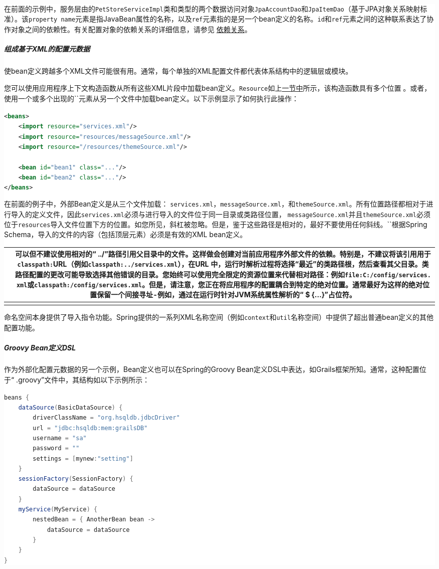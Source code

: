 在前面的示例中，服务层由的`PetStoreServiceImpl`类和类型的两个数据访问对象`JpaAccountDao`和`JpaItemDao`（基于JPA对象关系映射标准）。该`property name`元素是指JavaBean属性的名称，以及`ref`元素指的是另一个bean定义的名称。`id`和`ref`元素之间的这种联系表达了协作对象之间的依赖性。有关配置对象的依赖关系的详细信息，请参见 [依赖关系](https://docs.spring.io/spring/docs/5.2.5.RELEASE/spring-framework-reference/core.html#beans-dependencies)。

##### 组成基于XML的配置元数据

使bean定义跨越多个XML文件可能很有用。通常，每个单独的XML配置文件都代表体系结构中的逻辑层或模块。

您可以使用应用程序上下文构造函数从所有这些XML片段中加载bean定义。`Resource`如上[一节中](https://docs.spring.io/spring/docs/5.2.5.RELEASE/spring-framework-reference/core.html#beans-factory-instantiation)所示，该构造函数具有多个位置 。或者，使用一个或多个出现的``元素从另一个文件中加载bean定义。以下示例显示了如何执行此操作：

```xml
<beans>
    <import resource="services.xml"/>
    <import resource="resources/messageSource.xml"/>
    <import resource="/resources/themeSource.xml"/>

    <bean id="bean1" class="..."/>
    <bean id="bean2" class="..."/>
</beans>
```

在前面的例子中，外部Bean定义是从三个文件加载： `services.xml`，`messageSource.xml`，和`themeSource.xml`。所有位置路径都相对于进行导入的定义文件，因此`services.xml`必须与进行导入的文件位于同一目录或类路径位置， `messageSource.xml`并且`themeSource.xml`必须位于`resources`导入文件位置下方的位置。如您所见，斜杠被忽略。但是，鉴于这些路径是相对的，最好不要使用任何斜线。``根据Spring Schema，导入的文件的内容（包括顶层元素）必须是有效的XML bean定义。

|      | 可以但不建议使用相对的“ ../”路径引用父目录中的文件。这样做会创建对当前应用程序外部文件的依赖。特别是，不建议将该引用用于`classpath:`URL（例如`classpath:../services.xml`），在URL 中，运行时解析过程将选择“最近”的类路径根，然后查看其父目录。类路径配置的更改可能导致选择其他错误的目录。您始终可以使用完全限定的资源位置来代替相对路径：例如`file:C:/config/services.xml`或`classpath:/config/services.xml`。但是，请注意，您正在将应用程序的配置耦合到特定的绝对位置。通常最好为这样的绝对位置保留一个间接寻址-例如，通过在运行时针对JVM系统属性解析的“ $ {…}”占位符。 |
| ---- | ------------------------------------------------------------ |
|      |                                                              |

命名空间本身提供了导入指令功能。Spring提供的一系列XML名称空间（例如`context`和`util`名称空间）中提供了超出普通bean定义的其他配置功能。

##### Groovy Bean定义DSL

作为外部化配置元数据的另一个示例，Bean定义也可以在Spring的Groovy Bean定义DSL中表达，如Grails框架所知。通常，这种配置位于“ .groovy”文件中，其结构如以下示例所示：

```groovy
beans {
    dataSource(BasicDataSource) {
        driverClassName = "org.hsqldb.jdbcDriver"
        url = "jdbc:hsqldb:mem:grailsDB"
        username = "sa"
        password = ""
        settings = [mynew:"setting"]
    }
    sessionFactory(SessionFactory) {
        dataSource = dataSource
    }
    myService(MyService) {
        nestedBean = { AnotherBean bean ->
            dataSource = dataSource
        }
    }
}
```
